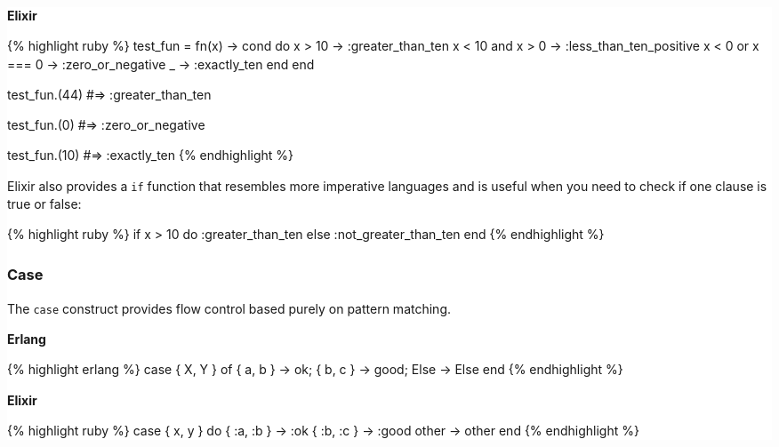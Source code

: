 **Elixir**

{% highlight ruby %}
test_fun = fn(x) ->
  cond do
    x > 10 ->
      :greater_than_ten
    x < 10 and x > 0 ->
      :less_than_ten_positive
    x < 0 or x === 0 ->
      :zero_or_negative
    _ ->
      :exactly_ten
  end
end

test_fun.(44)
#=> :greater_than_ten

test_fun.(0)
#=> :zero_or_negative

test_fun.(10)
#=> :exactly_ten
{% endhighlight %}

Elixir also provides a `if` function that resembles more imperative languages and is useful when you need to check if one clause is true or false:

{% highlight ruby %}
if x > 10 do
  :greater_than_ten
else
  :not_greater_than_ten
end
{% endhighlight %}

### Case

The ``case`` construct provides flow control based purely on pattern matching.

**Erlang**

{% highlight erlang %}
case { X, Y } of
{ a, b } -> ok;
{ b, c } -> good;
Else -> Else
end
{% endhighlight %}

**Elixir**

{% highlight ruby %}
case { x, y } do
  { :a, :b } -> :ok
  { :b, :c } -> :good
  other -> other
end
{% endhighlight %}
